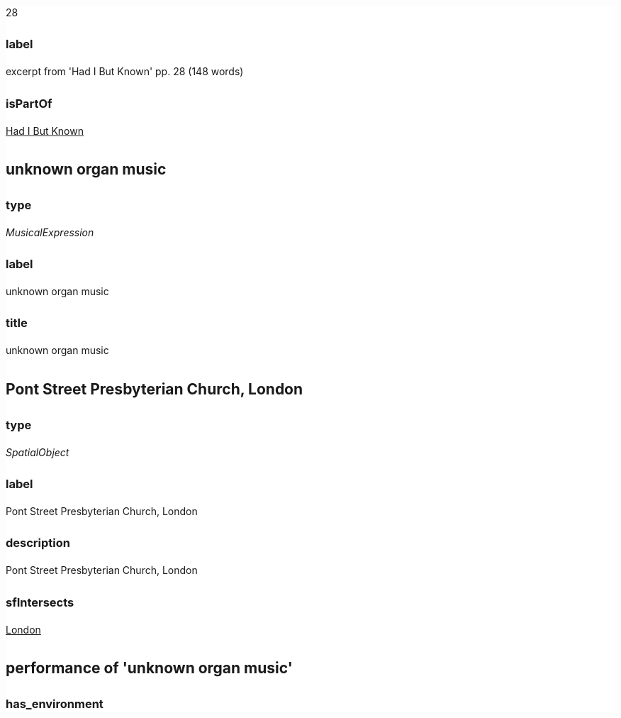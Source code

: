 
28

### label


excerpt from 'Had I But Known' pp. 28 (148 words)

### isPartOf


[Had I But Known](#Had-I-But-Known)

## unknown organ music

### type


*MusicalExpression*

### label


unknown organ music

### title


unknown organ music

## Pont Street Presbyterian Church, London

### type


*SpatialObject*

### label


Pont Street Presbyterian Church, London

### description


Pont Street Presbyterian Church, London

### sfIntersects


[London](#London)

## performance of 'unknown organ music'

### has_environment
